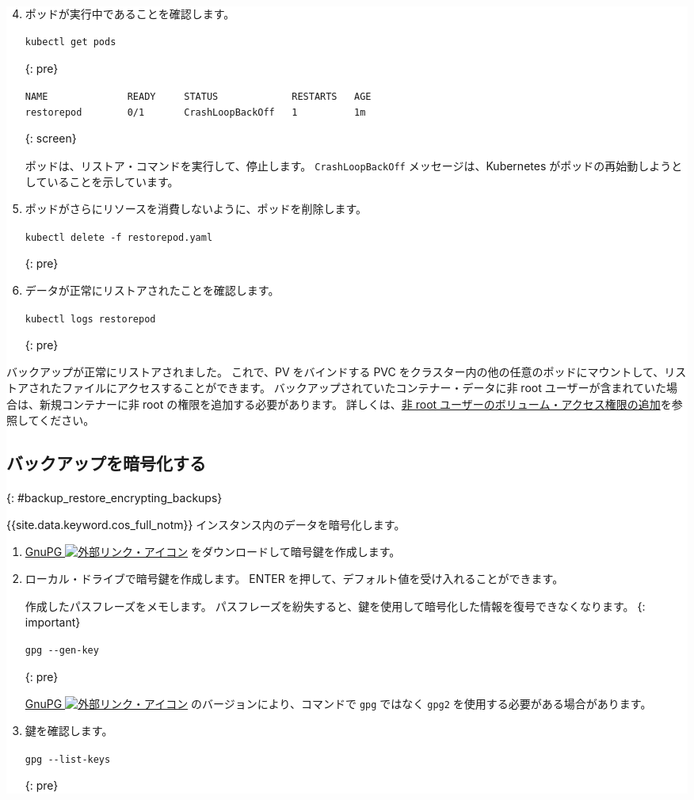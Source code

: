 4. ポッドが実行中であることを確認します。

    ```
    kubectl get pods
    ```
    {: pre}

    ```
    NAME              READY     STATUS             RESTARTS   AGE
    restorepod        0/1       CrashLoopBackOff   1          1m
    ```
    {: screen}

    ポッドは、リストア・コマンドを実行して、停止します。 `CrashLoopBackOff` メッセージは、Kubernetes がポッドの再始動しようとしていることを示しています。

5. ポッドがさらにリソースを消費しないように、ポッドを削除します。

    ```
    kubectl delete -f restorepod.yaml
    ```
    {: pre}
    
6. データが正常にリストアされたことを確認します。

    ```
    kubectl logs restorepod
    ```
    {: pre}

バックアップが正常にリストアされました。 これで、PV をバインドする PVC をクラスター内の他の任意のポッドにマウントして、リストアされたファイルにアクセスすることができます。 バックアップされていたコンテナー・データに非 root ユーザーが含まれていた場合は、新規コンテナーに非 root の権限を追加する必要があります。 詳しくは、[非 root ユーザーのボリューム・アクセス権限の追加](/docs/containers?topic=containers-cs_troubleshoot_storage#cs_storage_nonroot)を参照してください。

## バックアップを暗号化する
{: #backup_restore_encrypting_backups}

{{site.data.keyword.cos_full_notm}} インスタンス内のデータを暗号化します。

1. <a href="https://www.gnupg.org/download/index.html" target="_blank">GnuPG <img src="../../../icons/launch-glyph.svg" alt="外部リンク・アイコン"></a> をダウンロードして暗号鍵を作成します。
2. ローカル・ドライブで暗号鍵を作成します。 ENTER を押して、デフォルト値を受け入れることができます。

    作成したパスフレーズをメモします。 パスフレーズを紛失すると、鍵を使用して暗号化した情報を復号できなくなります。
    {: important}

    ```
    gpg --gen-key
    ```
    {: pre}

    <a href="https://www.gnupg.org/download/index.html" target="_blank">GnuPG <img src="../../../icons/launch-glyph.svg" alt="外部リンク・アイコン"></a> のバージョンにより、コマンドで `gpg` ではなく `gpg2` を使用する必要がある場合があります。

3. 鍵を確認します。

    ```
    gpg --list-keys
    ```
    {: pre}
